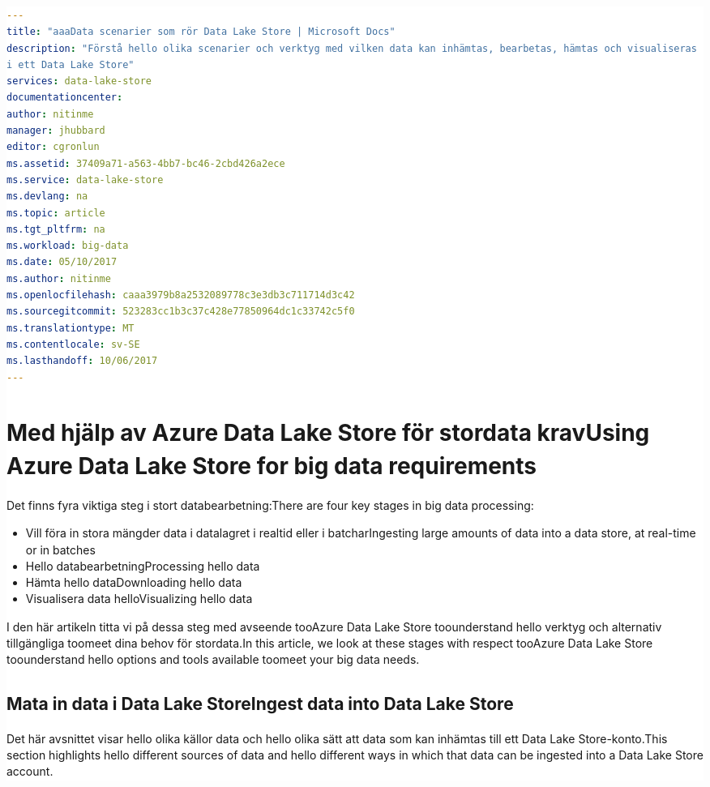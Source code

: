 ```yaml
---
title: "aaaData scenarier som rör Data Lake Store | Microsoft Docs"
description: "Förstå hello olika scenarier och verktyg med vilken data kan inhämtas, bearbetas, hämtas och visualiseras i ett Data Lake Store"
services: data-lake-store
documentationcenter: 
author: nitinme
manager: jhubbard
editor: cgronlun
ms.assetid: 37409a71-a563-4bb7-bc46-2cbd426a2ece
ms.service: data-lake-store
ms.devlang: na
ms.topic: article
ms.tgt_pltfrm: na
ms.workload: big-data
ms.date: 05/10/2017
ms.author: nitinme
ms.openlocfilehash: caaa3979b8a2532089778c3e3db3c711714d3c42
ms.sourcegitcommit: 523283cc1b3c37c428e77850964dc1c33742c5f0
ms.translationtype: MT
ms.contentlocale: sv-SE
ms.lasthandoff: 10/06/2017
---
```

# <a name="using-azure-data-lake-store-for-big-data-requirements"></a><span data-ttu-id="94fd5-103">Med hjälp av Azure Data Lake Store för stordata krav</span><span class="sxs-lookup"><span data-stu-id="94fd5-103">Using Azure Data Lake Store for big data requirements</span></span>
<span data-ttu-id="94fd5-104">Det finns fyra viktiga steg i stort databearbetning:</span><span class="sxs-lookup"><span data-stu-id="94fd5-104">There are four key stages in big data processing:</span></span>

* <span data-ttu-id="94fd5-105">Vill föra in stora mängder data i datalagret i realtid eller i batchar</span><span class="sxs-lookup"><span data-stu-id="94fd5-105">Ingesting large amounts of data into a data store, at real-time or in batches</span></span>
* <span data-ttu-id="94fd5-106">Hello databearbetning</span><span class="sxs-lookup"><span data-stu-id="94fd5-106">Processing hello data</span></span>
* <span data-ttu-id="94fd5-107">Hämta hello data</span><span class="sxs-lookup"><span data-stu-id="94fd5-107">Downloading hello data</span></span>
* <span data-ttu-id="94fd5-108">Visualisera data hello</span><span class="sxs-lookup"><span data-stu-id="94fd5-108">Visualizing hello data</span></span>

<span data-ttu-id="94fd5-109">I den här artikeln titta vi på dessa steg med avseende tooAzure Data Lake Store toounderstand hello verktyg och alternativ tillgängliga toomeet dina behov för stordata.</span><span class="sxs-lookup"><span data-stu-id="94fd5-109">In this article, we look at these stages with respect tooAzure Data Lake Store toounderstand hello options and tools available toomeet your big data needs.</span></span>

## <a name="ingest-data-into-data-lake-store"></a><span data-ttu-id="94fd5-110">Mata in data i Data Lake Store</span><span class="sxs-lookup"><span data-stu-id="94fd5-110">Ingest data into Data Lake Store</span></span>
<span data-ttu-id="94fd5-111">Det här avsnittet visar hello olika källor data och hello olika sätt att data som kan inhämtas till ett Data Lake Store-konto.</span><span class="sxs-lookup"><span data-stu-id="94fd5-111">This section highlights hello different sources of data and hello different ways in which that data can be ingested into a Data Lake Store account.</span></span>
